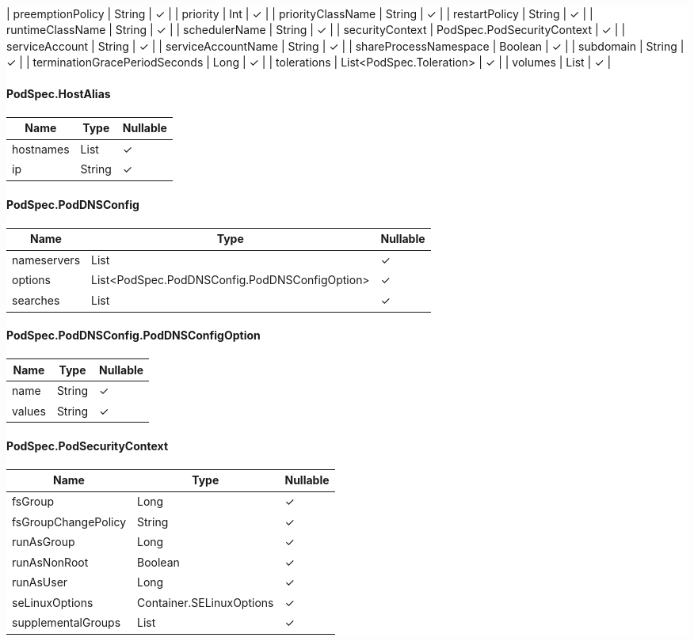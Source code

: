 | preemptionPolicy              | String                     | &check;      |
| priority                      | Int                        | &check;      |
| priorityClassName             | String                     | &check;      |
| restartPolicy                 | String                     | &check;      |
| runtimeClassName              | String                     | &check;      |
| schedulerName                 | String                     | &check;      |
| securityContext               | PodSpec.PodSecurityContext | &check;      |
| serviceAccount                | String                     | &check;      |
| serviceAccountName            | String                     | &check;      |
| shareProcessNamespace         | Boolean                    | &check;      |
| subdomain                     | String                     | &check;      |
| terminationGracePeriodSeconds | Long                       | &check;      |
| tolerations                   | List<PodSpec.Toleration>   | &check;      |
| volumes                       | List<JSON>                 | &check;      |

#### PodSpec.HostAlias
| **Name**  | **Type**     | **Nullable** |
| --------- | ------------ | ------------ |
| hostnames | List<String> | &check;      |
| ip        | String       | &check;      |

#### PodSpec.PodDNSConfig
| **Name**    | **Type**                                      | **Nullable** |
| ----------- | --------------------------------------------- | ------------ |
| nameservers | List<String>                                  | &check;      |
| options     | List<PodSpec.PodDNSConfig.PodDNSConfigOption> | &check;      |
| searches    | List<String>                                  | &check;      |

#### PodSpec.PodDNSConfig.PodDNSConfigOption
| **Name** | **Type** | **Nullable** |
| -------- | -------- | ------------ |
| name     | String   | &check;      |
| values   | String   | &check;      |

#### PodSpec.PodSecurityContext
| **Name**            | **Type**                                | **Nullable** |
| ------------------- | --------------------------------------- | ------------ |
| fsGroup             | Long                                    | &check;      |
| fsGroupChangePolicy | String                                  | &check;      |
| runAsGroup          | Long                                    | &check;      |
| runAsNonRoot        | Boolean                                 | &check;      |
| runAsUser           | Long                                    | &check;      |
| seLinuxOptions      | Container.SELinuxOptions                | &check;      |
| supplementalGroups  | List<Long>                              | &check;      |